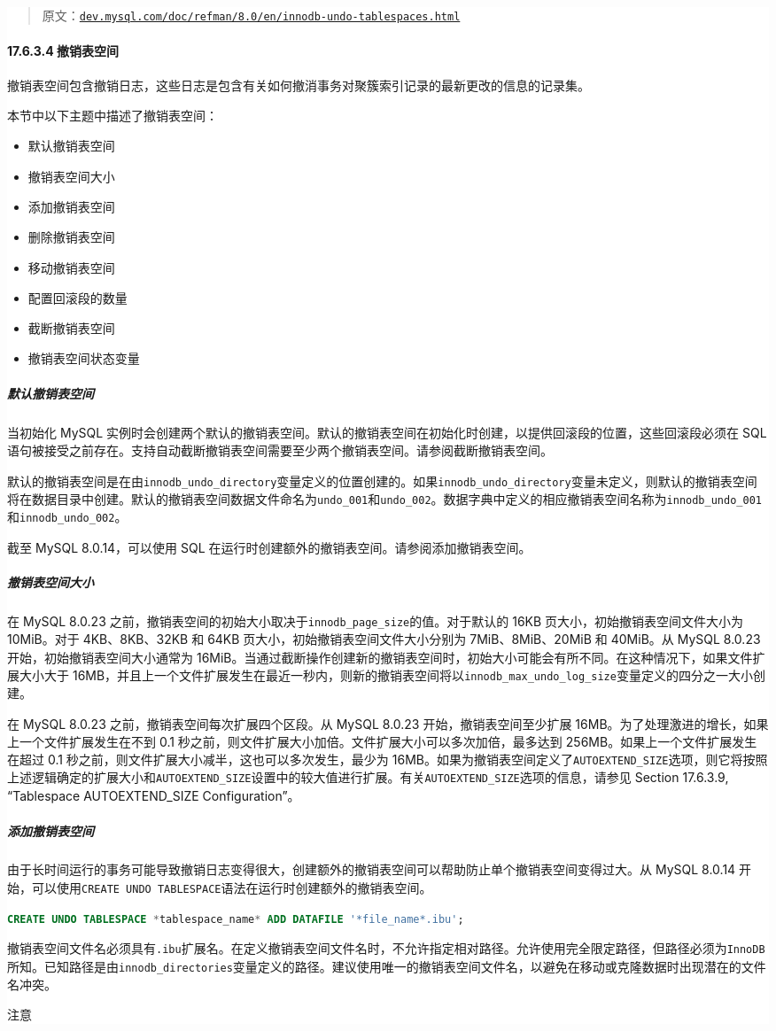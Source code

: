 > 原文：[`dev.mysql.com/doc/refman/8.0/en/innodb-undo-tablespaces.html`](https://dev.mysql.com/doc/refman/8.0/en/innodb-undo-tablespaces.html)

#### 17.6.3.4 撤销表空间

撤销表空间包含撤销日志，这些日志是包含有关如何撤消事务对聚簇索引记录的最新更改的信息的记录集。

本节中以下主题中描述了撤销表空间：

+   默认撤销表空间

+   撤销表空间大小

+   添加撤销表空间

+   删除撤销表空间

+   移动撤销表空间

+   配置回滚段的数量

+   截断撤销表空间

+   撤销表空间状态变量

##### 默认撤销表空间

当初始化 MySQL 实例时会创建两个默认的撤销表空间。默认的撤销表空间在初始化时创建，以提供回滚段的位置，这些回滚段必须在 SQL 语句被接受之前存在。支持自动截断撤销表空间需要至少两个撤销表空间。请参阅截断撤销表空间。

默认的撤销表空间是在由`innodb_undo_directory`变量定义的位置创建的。如果`innodb_undo_directory`变量未定义，则默认的撤销表空间将在数据目录中创建。默认的撤销表空间数据文件命名为`undo_001`和`undo_002`。数据字典中定义的相应撤销表空间名称为`innodb_undo_001`和`innodb_undo_002`。

截至 MySQL 8.0.14，可以使用 SQL 在运行时创建额外的撤销表空间。请参阅添加撤销表空间。

##### 撤销表空间大小

在 MySQL 8.0.23 之前，撤销表空间的初始大小取决于`innodb_page_size`的值。对于默认的 16KB 页大小，初始撤销表空间文件大小为 10MiB。对于 4KB、8KB、32KB 和 64KB 页大小，初始撤销表空间文件大小分别为 7MiB、8MiB、20MiB 和 40MiB。从 MySQL 8.0.23 开始，初始撤销表空间大小通常为 16MiB。当通过截断操作创建新的撤销表空间时，初始大小可能会有所不同。在这种情况下，如果文件扩展大小大于 16MB，并且上一个文件扩展发生在最近一秒内，则新的撤销表空间将以`innodb_max_undo_log_size`变量定义的四分之一大小创建。

在 MySQL 8.0.23 之前，撤销表空间每次扩展四个区段。从 MySQL 8.0.23 开始，撤销表空间至少扩展 16MB。为了处理激进的增长，如果上一个文件扩展发生在不到 0.1 秒之前，则文件扩展大小加倍。文件扩展大小可以多次加倍，最多达到 256MB。如果上一个文件扩展发生在超过 0.1 秒之前，则文件扩展大小减半，这也可以多次发生，最少为 16MB。如果为撤销表空间定义了`AUTOEXTEND_SIZE`选项，则它将按照上述逻辑确定的扩展大小和`AUTOEXTEND_SIZE`设置中的较大值进行扩展。有关`AUTOEXTEND_SIZE`选项的信息，请参见 Section 17.6.3.9, “Tablespace AUTOEXTEND_SIZE Configuration”。

##### 添加撤销表空间

由于长时间运行的事务可能导致撤销日志变得很大，创建额外的撤销表空间可以帮助防止单个撤销表空间变得过大。从 MySQL 8.0.14 开始，可以使用`CREATE UNDO TABLESPACE`语法在运行时创建额外的撤销表空间。

```sql
CREATE UNDO TABLESPACE *tablespace_name* ADD DATAFILE '*file_name*.ibu';
```

撤销表空间文件名必须具有`.ibu`扩展名。在定义撤销表空间文件名时，不允许指定相对路径。允许使用完全限定路径，但路径必须为`InnoDB`所知。已知路径是由`innodb_directories`变量定义的路径。建议使用唯一的撤销表空间文件名，以避免在移动或克隆数据时出现潜在的文件名冲突。

注意
